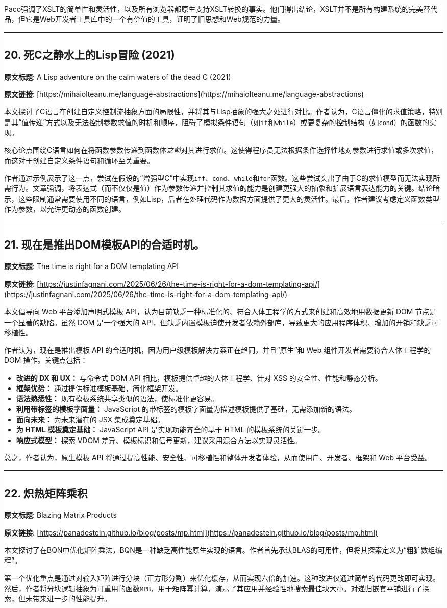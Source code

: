 Paco强调了XSLT的简单性和灵活性，以及所有浏览器都原生支持XSLT转换的事实。他们得出结论，XSLT并不是所有构建系统的完美替代品，但它是Web开发者工具库中的一个有价值的工具，证明了旧思想和Web规范的力量。

---

## 20. 死C之静水上的Lisp冒险 (2021)

**原文标题**: A Lisp adventure on the calm waters of the dead C (2021)

**原文链接**: [https://mihaiolteanu.me/language-abstractions](https://mihaiolteanu.me/language-abstractions)

本文探讨了C语言在创建自定义控制流抽象方面的局限性，并将其与Lisp抽象的强大之处进行对比。作者认为，C语言僵化的求值策略，特别是其“值传递”方式以及无法控制参数求值的时机和顺序，阻碍了模拟条件语句（如`if`和`while`）或更复杂的控制结构（如`cond`）的函数的实现。

核心论点围绕C语言如何在将函数参数传递到函数体*之前*对其进行求值。这使得程序员无法根据条件选择性地对参数进行求值或多次求值，而这对于创建自定义条件语句和循环至关重要。

作者通过示例展示了这一点，尝试在假设的“增强型C”中实现`iff`、`cond`、`while`和`for`函数。这些尝试突出了由于C的求值模型而无法实现所需行为。文章强调，将表达式（而不仅仅是值）作为参数传递并控制其求值的能力是创建更强大的抽象和扩展语言表达能力的关键。结论暗示，这些限制通常需要使用不同的语言，例如Lisp，后者在处理代码作为数据方面提供了更大的灵活性。最后，作者建议考虑定义函数类型作为参数，以允许更动态的函数创建。

---

## 21. 现在是推出DOM模板API的合适时机。

**原文标题**: The time is right for a DOM templating API

**原文链接**: [https://justinfagnani.com/2025/06/26/the-time-is-right-for-a-dom-templating-api/](https://justinfagnani.com/2025/06/26/the-time-is-right-for-a-dom-templating-api/)

本文倡导向 Web 平台添加声明式模板 API，认为目前缺乏一种标准化的、符合人体工程学的方式来创建和高效地用数据更新 DOM 节点是一个显著的缺陷。虽然 DOM 是一个强大的 API，但缺乏内置模板迫使开发者依赖外部库，导致更大的应用程序体积、增加的开销和缺乏可移植性。

作者认为，现在是推出模板 API 的合适时机，因为用户级模板解决方案正在趋同，并且“原生”和 Web 组件开发者需要符合人体工程学的 DOM 操作。关键点包括：

*   **改进的 DX 和 UX：** 与命令式 DOM API 相比，模板提供卓越的人体工程学、针对 XSS 的安全性、性能和静态分析。
*   **框架优势：** 通过提供标准模板基础，简化框架开发。
*   **语法熟悉性：** 现有模板系统共享类似的语法，使标准化更容易。
*   **利用带标签的模板字面量：** JavaScript 的带标签的模板字面量为描述模板提供了基础，无需添加新的语法。
*   **面向未来：** 为未来潜在的 JSX 集成奠定基础。
*   **为 HTML 模板奠定基础：** JavaScript API 是实现功能齐全的基于 HTML 的模板系统的关键一步。
*   **响应式模型：** 探索 VDOM 差异、模板标识和信号更新，建议采用混合方法以实现灵活性。

总之，作者认为，原生模板 API 将通过提高性能、安全性、可移植性和整体开发者体验，从而使用户、开发者、框架和 Web 平台受益。

---

## 22. 炽热矩阵乘积

**原文标题**: Blazing Matrix Products

**原文链接**: [https://panadestein.github.io/blog/posts/mp.html](https://panadestein.github.io/blog/posts/mp.html)

本文探讨了在BQN中优化矩阵乘法，BQN是一种缺乏高性能原生实现的语言。作者首先承认BLAS的可用性，但将其探索定义为“粗犷数组编程”。

第一个优化重点是通过对输入矩阵进行分块（正方形分割）来优化缓存，从而实现六倍的加速。这种改进仅通过简单的代码更改即可实现。然后，作者将分块逻辑抽象为可重用的函数`MPB`，用于矩阵幂计算，演示了其应用并经验性地搜索最佳块大小。对递归嵌套平铺进行了探索，但未带来进一步的性能提升。
